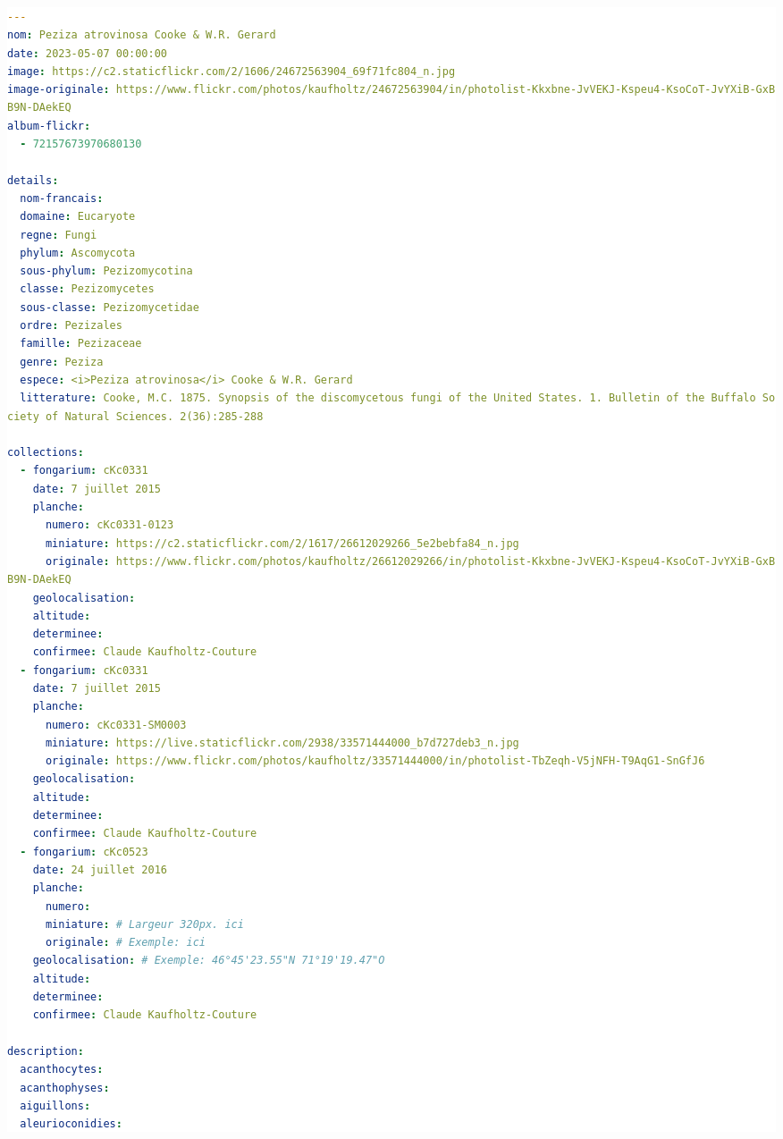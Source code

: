 ```yaml
---
nom: Peziza atrovinosa Cooke & W.R. Gerard
date: 2023-05-07 00:00:00
image: https://c2.staticflickr.com/2/1606/24672563904_69f71fc804_n.jpg
image-originale: https://www.flickr.com/photos/kaufholtz/24672563904/in/photolist-Kkxbne-JvVEKJ-Kspeu4-KsoCoT-JvYXiB-GxBB9N-DAekEQ
album-flickr:
  - 72157673970680130

details:
  nom-francais: 
  domaine: Eucaryote
  regne: Fungi
  phylum: Ascomycota
  sous-phylum: Pezizomycotina
  classe: Pezizomycetes
  sous-classe: Pezizomycetidae
  ordre: Pezizales
  famille: Pezizaceae
  genre: Peziza
  espece: <i>Peziza atrovinosa</i> Cooke & W.R. Gerard
  litterature: Cooke, M.C. 1875. Synopsis of the discomycetous fungi of the United States. 1. Bulletin of the Buffalo Society of Natural Sciences. 2(36):285-288

collections:
  - fongarium: cKc0331
    date: 7 juillet 2015
    planche:
      numero: cKc0331-0123
      miniature: https://c2.staticflickr.com/2/1617/26612029266_5e2bebfa84_n.jpg
      originale: https://www.flickr.com/photos/kaufholtz/26612029266/in/photolist-Kkxbne-JvVEKJ-Kspeu4-KsoCoT-JvYXiB-GxBB9N-DAekEQ
    geolocalisation: 
    altitude: 
    determinee: 
    confirmee: Claude Kaufholtz-Couture
  - fongarium: cKc0331
    date: 7 juillet 2015
    planche:
      numero: cKc0331-SM0003
      miniature: https://live.staticflickr.com/2938/33571444000_b7d727deb3_n.jpg
      originale: https://www.flickr.com/photos/kaufholtz/33571444000/in/photolist-TbZeqh-V5jNFH-T9AqG1-SnGfJ6
    geolocalisation: 
    altitude: 
    determinee: 
    confirmee: Claude Kaufholtz-Couture
  - fongarium: cKc0523
    date: 24 juillet 2016
    planche:
      numero: 
      miniature: # Largeur 320px. ici
      originale: # Exemple: ici
    geolocalisation: # Exemple: 46°45'23.55"N 71°19'19.47"O
    altitude: 
    determinee: 
    confirmee: Claude Kaufholtz-Couture

description:
  acanthocytes: 
  acanthophyses: 
  aiguillons: 
  aleurioconidies: 
```
